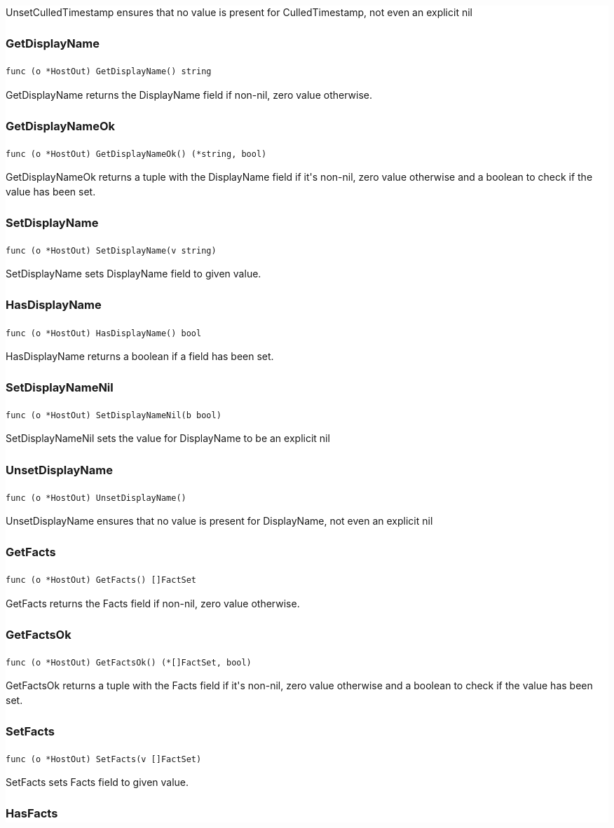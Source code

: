 UnsetCulledTimestamp ensures that no value is present for CulledTimestamp, not even an explicit nil
### GetDisplayName

`func (o *HostOut) GetDisplayName() string`

GetDisplayName returns the DisplayName field if non-nil, zero value otherwise.

### GetDisplayNameOk

`func (o *HostOut) GetDisplayNameOk() (*string, bool)`

GetDisplayNameOk returns a tuple with the DisplayName field if it's non-nil, zero value otherwise
and a boolean to check if the value has been set.

### SetDisplayName

`func (o *HostOut) SetDisplayName(v string)`

SetDisplayName sets DisplayName field to given value.

### HasDisplayName

`func (o *HostOut) HasDisplayName() bool`

HasDisplayName returns a boolean if a field has been set.

### SetDisplayNameNil

`func (o *HostOut) SetDisplayNameNil(b bool)`

 SetDisplayNameNil sets the value for DisplayName to be an explicit nil

### UnsetDisplayName
`func (o *HostOut) UnsetDisplayName()`

UnsetDisplayName ensures that no value is present for DisplayName, not even an explicit nil
### GetFacts

`func (o *HostOut) GetFacts() []FactSet`

GetFacts returns the Facts field if non-nil, zero value otherwise.

### GetFactsOk

`func (o *HostOut) GetFactsOk() (*[]FactSet, bool)`

GetFactsOk returns a tuple with the Facts field if it's non-nil, zero value otherwise
and a boolean to check if the value has been set.

### SetFacts

`func (o *HostOut) SetFacts(v []FactSet)`

SetFacts sets Facts field to given value.

### HasFacts
